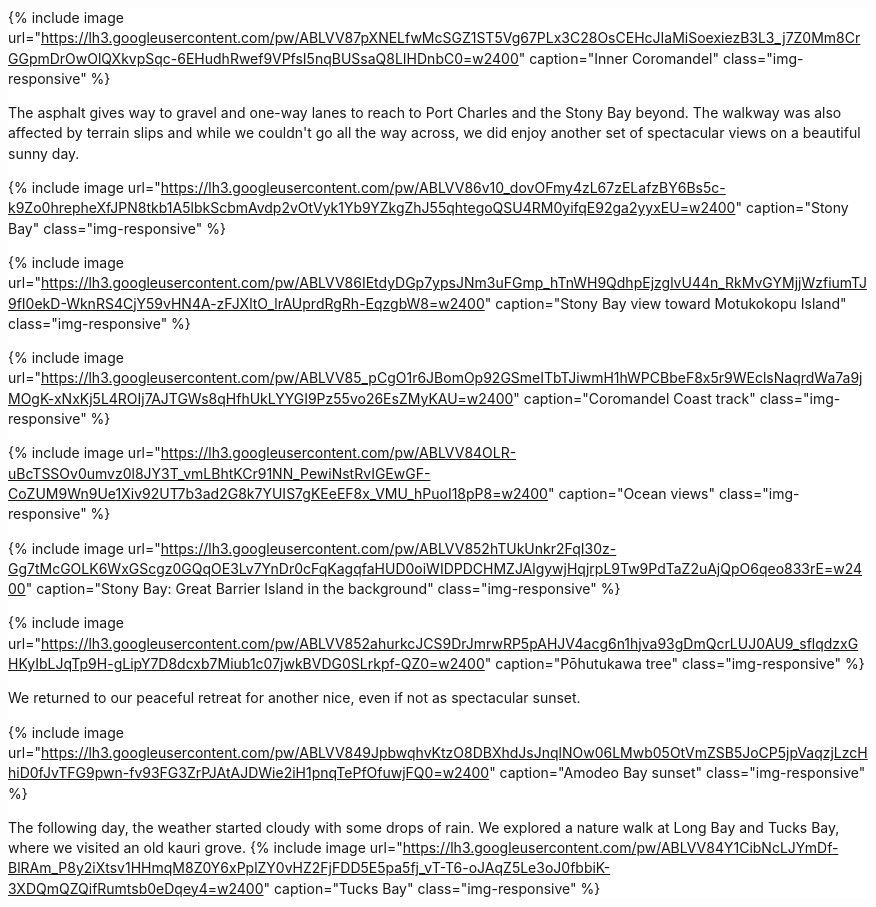{% include image url="https://lh3.googleusercontent.com/pw/ABLVV87pXNELfwMcSGZ1ST5Vg67PLx3C28OsCEHcJIaMiSoexiezB3L3_j7Z0Mm8CrGGpmDrOwOlQXkvpSqc-6EHudhRwef9VPfsI5nqBUSsaQ8LIHDnbC0=w2400"
  caption="Inner Coromandel"
  class="img-responsive"
%}

The asphalt gives way to gravel and one-way lanes to reach to Port Charles and the Stony Bay beyond.
The walkway was also affected by terrain slips and while we couldn't go all the way across, we did enjoy another set of spectacular views on a beautiful sunny day.

{% include image url="https://lh3.googleusercontent.com/pw/ABLVV86v10_dovOFmy4zL67zELafzBY6Bs5c-k9Zo0hrepheXfJPN8tkb1A5lbkScbmAvdp2vOtVyk1Yb9YZkgZhJ55qhtegoQSU4RM0yifqE92ga2yyxEU=w2400"
  caption="Stony Bay"
  class="img-responsive"
%}

{% include image url="https://lh3.googleusercontent.com/pw/ABLVV86IEtdyDGp7ypsJNm3uFGmp_hTnWH9QdhpEjzglvU44n_RkMvGYMjjWzfiumTJ9fI0ekD-WknRS4CjY59vHN4A-zFJXltO_lrAUprdRgRh-EqzgbW8=w2400"
  caption="Stony Bay view toward Motukokopu Island"
  class="img-responsive"
%}

{% include image url="https://lh3.googleusercontent.com/pw/ABLVV85_pCgO1r6JBomOp92GSmeITbTJiwmH1hWPCBbeF8x5r9WEclsNaqrdWa7a9jMOgK-xNxKj5L4ROIj7AJTGWs8qHfhUkLYYGI9Pz55vo26EsZMyKAU=w2400"
  caption="Coromandel Coast track"
  class="img-responsive"
%}

{% include image url="https://lh3.googleusercontent.com/pw/ABLVV84OLR-uBcTSSOv0umvz0l8JY3T_vmLBhtKCr91NN_PewiNstRvIGEwGF-CoZUM9Wn9Ue1Xiv92UT7b3ad2G8k7YUIS7gKEeEF8x_VMU_hPuoI18pP8=w2400"
  caption="Ocean views"
  class="img-responsive"
%}

{% include image url="https://lh3.googleusercontent.com/pw/ABLVV852hTUkUnkr2FqI30z-Gg7tMcGOLK6WxGScgz0GQqOE3Lv7YnDr0cFqKagqfaHUD0oiWIDPDCHMZJAlgywjHqjrpL9Tw9PdTaZ2uAjQpO6qeo833rE=w2400"
  caption="Stony Bay: Great Barrier Island in the background"
  class="img-responsive"
%}

{% include image url="https://lh3.googleusercontent.com/pw/ABLVV852ahurkcJCS9DrJmrwRP5pAHJV4acg6n1hjva93gDmQcrLUJ0AU9_sflqdzxGHKyIbLJqTp9H-gLipY7D8dcxb7Miub1c07jwkBVDG0SLrkpf-QZ0=w2400"
  caption="Pōhutukawa tree"
  class="img-responsive"
%}

We returned to our peaceful retreat for another nice, even if not as spectacular sunset.

{% include image url="https://lh3.googleusercontent.com/pw/ABLVV849JpbwqhvKtzO8DBXhdJsJnqlNOw06LMwb05OtVmZSB5JoCP5jpVaqzjLzcHhiD0fJvTFG9pwn-fv93FG3ZrPJAtAJDWie2iH1pnqTePfOfuwjFQ0=w2400"
  caption="Amodeo Bay sunset"
  class="img-responsive"
%}

The following day, the weather started cloudy with some drops of rain. We explored a nature walk at Long Bay and Tucks Bay, where we visited an old kauri grove.
{% include image url="https://lh3.googleusercontent.com/pw/ABLVV84Y1CibNcLJYmDf-BlRAm_P8y2iXtsv1HHmqM8Z0Y6xPplZY0vHZ2FjFDD5E5pa5fj_vT-T6-oJAqZ5Le3oJ0fbbiK-3XDQmQZQifRumtsb0eDqey4=w2400"
  caption="Tucks Bay"
  class="img-responsive"
%}
